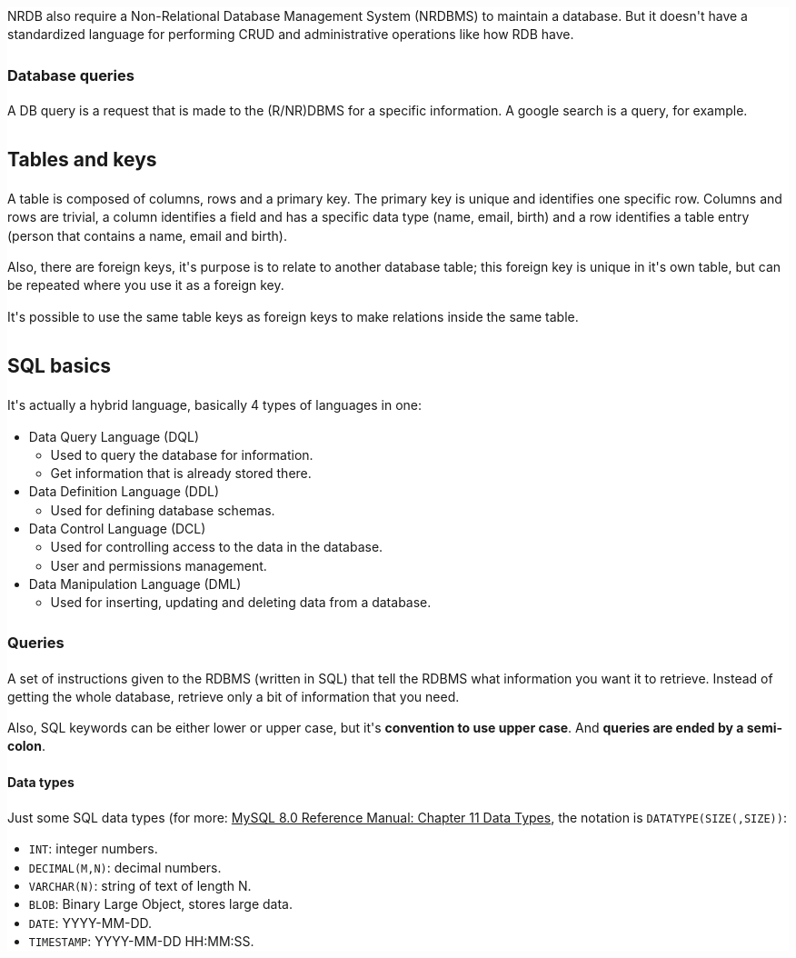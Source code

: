 NRDB also require a Non-Relational Database Management System (NRDBMS) to maintain a database. But it doesn't have a standardized language for performing CRUD and administrative operations like how RDB have.

### Database queries

A DB query is a request that is made to the (R/NR)DBMS for a specific information. A google search is a query, for example.

## Tables and keys

A table is composed of columns, rows and a primary key. The primary key is unique and identifies one specific row. Columns and rows are trivial, a column identifies a field and has a specific data type (name, email, birth) and a row identifies a table entry (person that contains a name, email and birth).

Also, there are foreign keys, it's purpose is to relate to another database table; this foreign key is unique in it's own table, but can be repeated where you use it as a foreign key.

It's possible to use the same table keys as foreign keys to make relations inside the same table.

## SQL basics

It's actually a hybrid language, basically 4 types of languages in one:

* Data Query Language (DQL)
	* Used to query the database for information.
	* Get information that is already stored there.
* Data Definition Language (DDL)
	* Used for defining database schemas.
* Data Control Language (DCL)
	* Used for controlling access to the data in the database.
	* User and permissions management.
* Data Manipulation Language (DML)
	* Used for inserting, updating and deleting data from a database.

### Queries

A set of instructions given to the RDBMS (written in SQL) that tell the RDBMS what information you want it to retrieve. Instead of getting the whole database, retrieve only a bit of information that you need.

Also, SQL keywords can be either lower or upper case, but it's **convention to use upper case**. And **queries are ended by a semi-colon**.

#### Data types

Just some SQL data types (for more: [MySQL 8.0 Reference Manual: Chapter 11 Data Types](https://dev.mysql.com/doc/refman/8.0/en/data-types.html), the notation is `DATATYPE(SIZE(,SIZE))`:

* `INT`: integer numbers.
* `DECIMAL(M,N)`: decimal numbers.
* `VARCHAR(N)`: string of text of length N.
* `BLOB`: Binary Large Object, stores large data.
* `DATE`: YYYY-MM-DD.
* `TIMESTAMP`: YYYY-MM-DD HH:MM:SS.
